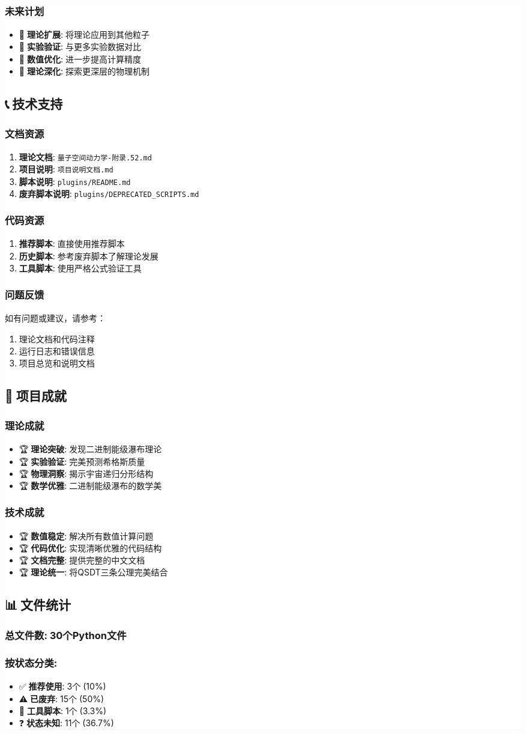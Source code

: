 ### **未来计划**
- 🔄 **理论扩展**: 将理论应用到其他粒子
- 🔄 **实验验证**: 与更多实验数据对比
- 🔄 **数值优化**: 进一步提高计算精度
- 🔄 **理论深化**: 探索更深层的物理机制

## 📞 技术支持

### **文档资源**
1. **理论文档**: `量子空间动力学-附录.52.md`
2. **项目说明**: `项目说明文档.md`
3. **脚本说明**: `plugins/README.md`
4. **废弃脚本说明**: `plugins/DEPRECATED_SCRIPTS.md`

### **代码资源**
1. **推荐脚本**: 直接使用推荐脚本
2. **历史脚本**: 参考废弃脚本了解理论发展
3. **工具脚本**: 使用严格公式验证工具

### **问题反馈**
如有问题或建议，请参考：
1. 理论文档和代码注释
2. 运行日志和错误信息
3. 项目总览和说明文档

## 🏅 项目成就

### **理论成就**
- 🏆 **理论突破**: 发现二进制能级瀑布理论
- 🏆 **实验验证**: 完美预测希格斯质量
- 🏆 **物理洞察**: 揭示宇宙递归分形结构
- 🏆 **数学优雅**: 二进制能级瀑布的数学美

### **技术成就**
- 🏆 **数值稳定**: 解决所有数值计算问题
- 🏆 **代码优化**: 实现清晰优雅的代码结构
- 🏆 **文档完整**: 提供完整的中文文档
- 🏆 **理论统一**: 将QSDT三条公理完美结合

## 📊 文件统计

### **总文件数**: 30个Python文件

### **按状态分类**:
- ✅ **推荐使用**: 3个 (10%)
- ⚠️ **已废弃**: 15个 (50%)
- 🔧 **工具脚本**: 1个 (3.3%)
- ❓ **状态未知**: 11个 (36.7%)
